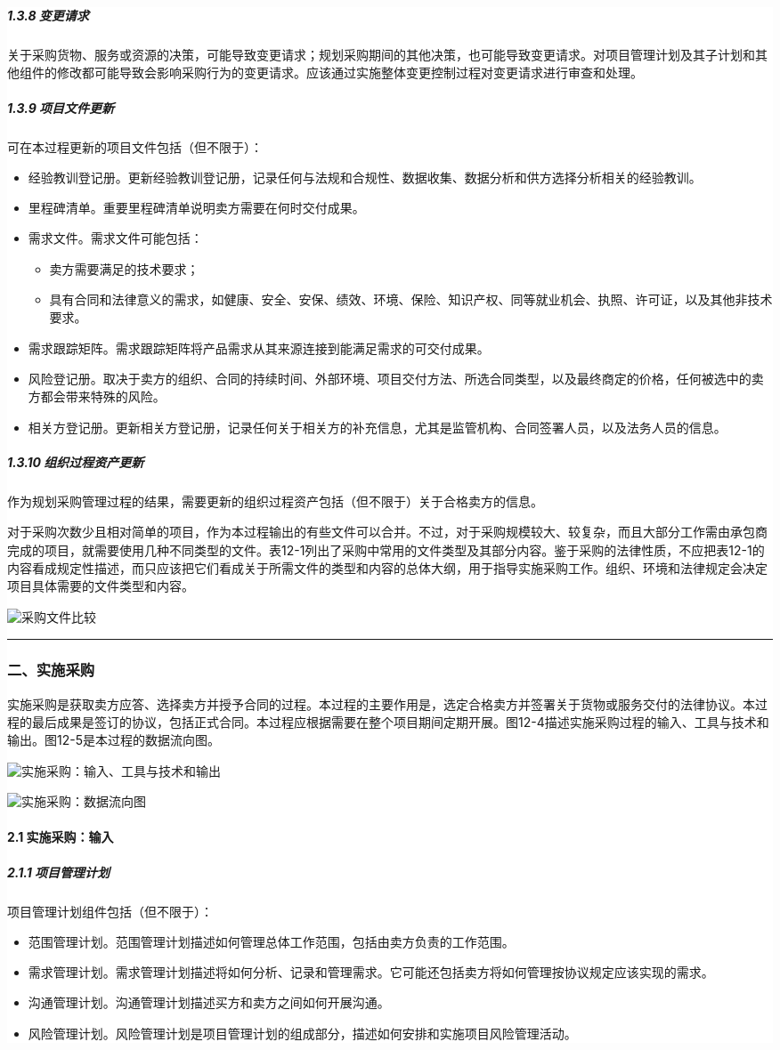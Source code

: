 ##### 1.3.8 变更请求

关于采购货物、服务或资源的决策，可能导致变更请求；规划采购期间的其他决策，也可能导致变更请求。对项目管理计划及其子计划和其他组件的修改都可能导致会影响采购行为的变更请求。应该通过实施整体变更控制过程对变更请求进行审查和处理。

##### 1.3.9 项目文件更新

可在本过程更新的项目文件包括（但不限于）：

* 经验教训登记册。更新经验教训登记册，记录任何与法规和合规性、数据收集、数据分析和供方选择分析相关的经验教训。

* 里程碑清单。重要里程碑清单说明卖方需要在何时交付成果。

* 需求文件。需求文件可能包括：

    * 卖方需要满足的技术要求；

    * 具有合同和法律意义的需求，如健康、安全、安保、绩效、环境、保险、知识产权、同等就业机会、执照、许可证，以及其他非技术要求。

* 需求跟踪矩阵。需求跟踪矩阵将产品需求从其来源连接到能满足需求的可交付成果。

* 风险登记册。取决于卖方的组织、合同的持续时间、外部环境、项目交付方法、所选合同类型，以及最终商定的价格，任何被选中的卖方都会带来特殊的风险。

* 相关方登记册。更新相关方登记册，记录任何关于相关方的补充信息，尤其是监管机构、合同签署人员，以及法务人员的信息。

##### 1.3.10 组织过程资产更新

作为规划采购管理过程的结果，需要更新的组织过程资产包括（但不限于）关于合格卖方的信息。

对于采购次数少且相对简单的项目，作为本过程输出的有些文件可以合并。不过，对于采购规模较大、较复杂，而且大部分工作需由承包商完成的项目，就需要使用几种不同类型的文件。表12-1列出了采购中常用的文件类型及其部分内容。鉴于采购的法律性质，不应把表12-1的内容看成规定性描述，而只应该把它们看成关于所需文件的类型和内容的总体大纲，用于指导实施采购工作。组织、环境和法律规定会决定项目具体需要的文件类型和内容。

![采购文件比较](/images/pmp-12/表12-1.png)

---

### 二、实施采购

实施采购是获取卖方应答、选择卖方并授予合同的过程。本过程的主要作用是，选定合格卖方并签署关于货物或服务交付的法律协议。本过程的最后成果是签订的协议，包括正式合同。本过程应根据需要在整个项目期间定期开展。图12-4描述实施采购过程的输入、工具与技术和输出。图12-5是本过程的数据流向图。

![实施采购：输入、工具与技术和输出](/images/pmp-12/12-4.png)

![实施采购：数据流向图](/images/pmp-12/12-5.png)

#### 2.1 实施采购：输入

##### 2.1.1 项目管理计划

项目管理计划组件包括（但不限于）：

* 范围管理计划。范围管理计划描述如何管理总体工作范围，包括由卖方负责的工作范围。

* 需求管理计划。需求管理计划描述将如何分析、记录和管理需求。它可能还包括卖方将如何管理按协议规定应该实现的需求。

* 沟通管理计划。沟通管理计划描述买方和卖方之间如何开展沟通。

* 风险管理计划。风险管理计划是项目管理计划的组成部分，描述如何安排和实施项目风险管理活动。
